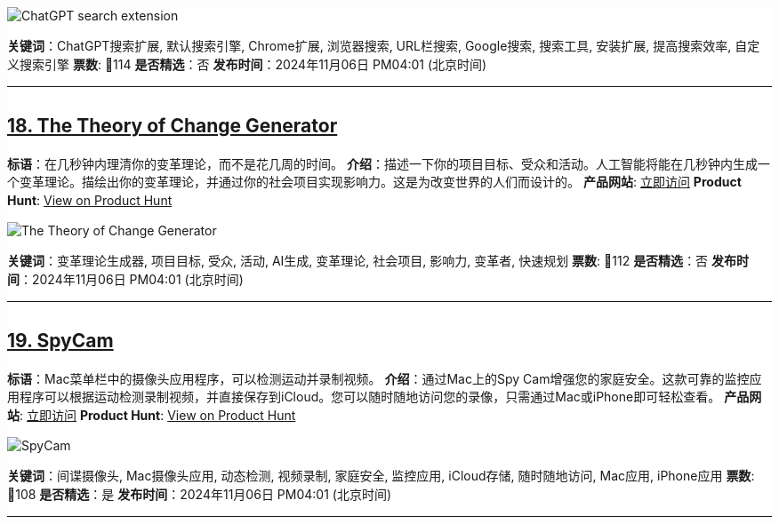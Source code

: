 ![ChatGPT search extension](https://ph-files.imgix.net/42683182-76b3-4efb-994c-7051fea2ef87.png?auto=format&fit=crop&frame=1&h=512&w=1024)

**关键词**：ChatGPT搜索扩展, 默认搜索引擎, Chrome扩展, 浏览器搜索, URL栏搜索, Google搜索, 搜索工具, 安装扩展, 提高搜索效率, 自定义搜索引擎
**票数**: 🔺114
**是否精选**：否
**发布时间**：2024年11月06日 PM04:01 (北京时间)

---

## [18. The Theory of  Change Generator](https://www.producthunt.com/posts/the-theory-of-change-generator?utm_campaign=producthunt-api&utm_medium=api-v2&utm_source=Application%3A+decohack+%28ID%3A+131684%29)

**标语**：在几秒钟内理清你的变革理论，而不是花几周的时间。
**介绍**：描述一下你的项目目标、受众和活动。人工智能将能在几秒钟内生成一个变革理论。描绘出你的变革理论，并通过你的社会项目实现影响力。这是为改变世界的人们而设计的。
**产品网站**: [立即访问](https://www.producthunt.com/r/Z4EUNLWY2HAAXD?utm_campaign=producthunt-api&utm_medium=api-v2&utm_source=Application%3A+decohack+%28ID%3A+131684%29)
**Product Hunt**: [View on Product Hunt](https://www.producthunt.com/posts/the-theory-of-change-generator?utm_campaign=producthunt-api&utm_medium=api-v2&utm_source=Application%3A+decohack+%28ID%3A+131684%29)

![The Theory of  Change Generator](https://ph-files.imgix.net/94d5980f-b5a7-476c-aeb7-5aa3349758ba.jpeg?auto=format&fit=crop&frame=1&h=512&w=1024)

**关键词**：变革理论生成器, 项目目标, 受众, 活动, AI生成, 变革理论, 社会项目, 影响力, 变革者, 快速规划
**票数**: 🔺112
**是否精选**：否
**发布时间**：2024年11月06日 PM04:01 (北京时间)

---

## [19. SpyCam](https://www.producthunt.com/posts/spycam?utm_campaign=producthunt-api&utm_medium=api-v2&utm_source=Application%3A+decohack+%28ID%3A+131684%29)

**标语**：Mac菜单栏中的摄像头应用程序，可以检测运动并录制视频。
**介绍**：通过Mac上的Spy Cam增强您的家庭安全。这款可靠的监控应用程序可以根据运动检测录制视频，并直接保存到iCloud。您可以随时随地访问您的录像，只需通过Mac或iPhone即可轻松查看。
**产品网站**: [立即访问](https://www.producthunt.com/r/S5CT3OPWVQAASC?utm_campaign=producthunt-api&utm_medium=api-v2&utm_source=Application%3A+decohack+%28ID%3A+131684%29)
**Product Hunt**: [View on Product Hunt](https://www.producthunt.com/posts/spycam?utm_campaign=producthunt-api&utm_medium=api-v2&utm_source=Application%3A+decohack+%28ID%3A+131684%29)

![SpyCam](https://ph-files.imgix.net/63bdf4bf-6bc0-42fa-985e-a29e14dd8c7c.png?auto=format&fit=crop&frame=1&h=512&w=1024)

**关键词**：间谍摄像头, Mac摄像头应用, 动态检测, 视频录制, 家庭安全, 监控应用, iCloud存储, 随时随地访问, Mac应用, iPhone应用
**票数**: 🔺108
**是否精选**：是
**发布时间**：2024年11月06日 PM04:01 (北京时间)

---
